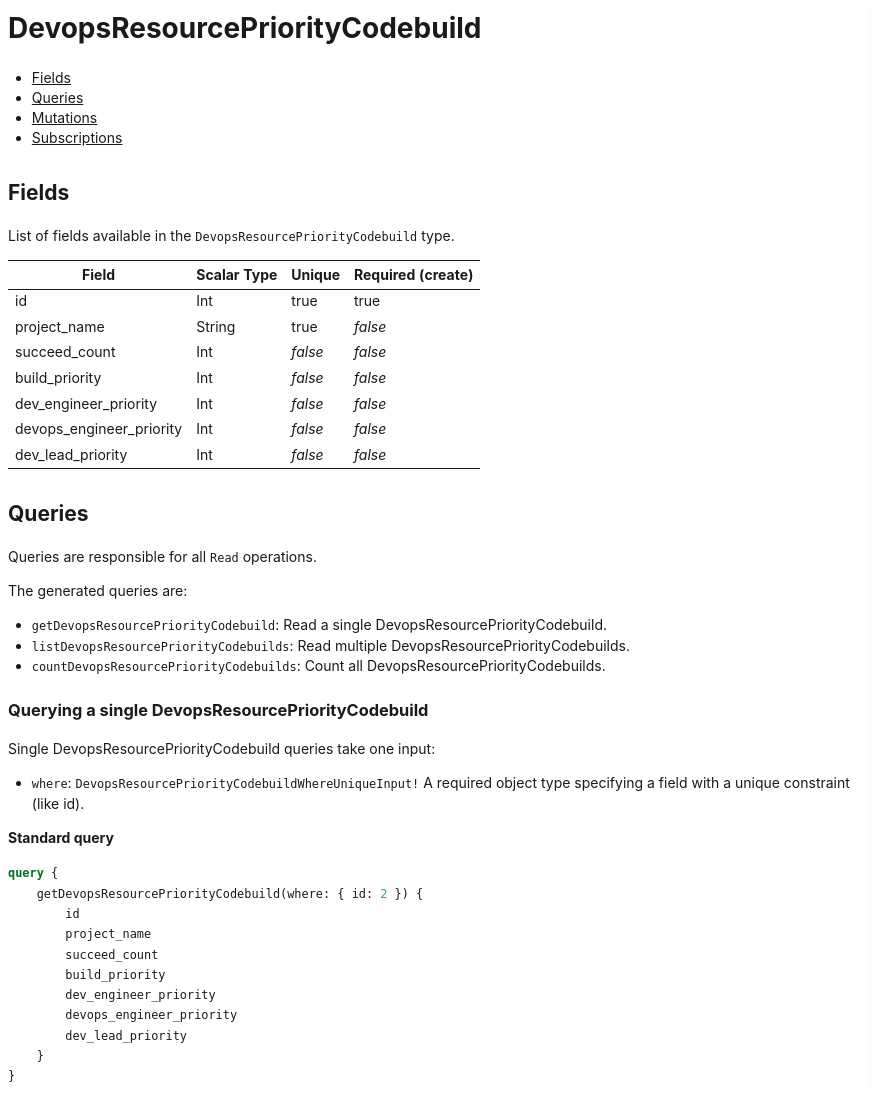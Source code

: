 # DevopsResourcePriorityCodebuild

-   [Fields](#fields)
-   [Queries](#queries)
-   [Mutations](#mutations)
-   [Subscriptions](#subscriptions)

## Fields

List of fields available in the `DevopsResourcePriorityCodebuild` type.

| Field                    | Scalar Type | Unique  | Required (create) |
| ------------------------ | ----------- | ------- | ----------------- |
| id                       | Int         | true    | true              |
| project_name             | String      | true    | _false_           |
| succeed_count            | Int         | _false_ | _false_           |
| build_priority           | Int         | _false_ | _false_           |
| dev_engineer_priority    | Int         | _false_ | _false_           |
| devops_engineer_priority | Int         | _false_ | _false_           |
| dev_lead_priority        | Int         | _false_ | _false_           |

## Queries

Queries are responsible for all `Read` operations.

The generated queries are:

-   `getDevopsResourcePriorityCodebuild`: Read a single DevopsResourcePriorityCodebuild.
-   `listDevopsResourcePriorityCodebuilds`: Read multiple DevopsResourcePriorityCodebuilds.
-   `countDevopsResourcePriorityCodebuilds`: Count all DevopsResourcePriorityCodebuilds.

### Querying a single DevopsResourcePriorityCodebuild

Single DevopsResourcePriorityCodebuild queries take one input:

-   `where`: `DevopsResourcePriorityCodebuildWhereUniqueInput!` A required object type specifying a field with a unique constraint (like id).

**Standard query**

```graphql
query {
    getDevopsResourcePriorityCodebuild(where: { id: 2 }) {
        id
        project_name
        succeed_count
        build_priority
        dev_engineer_priority
        devops_engineer_priority
        dev_lead_priority
    }
}
```
